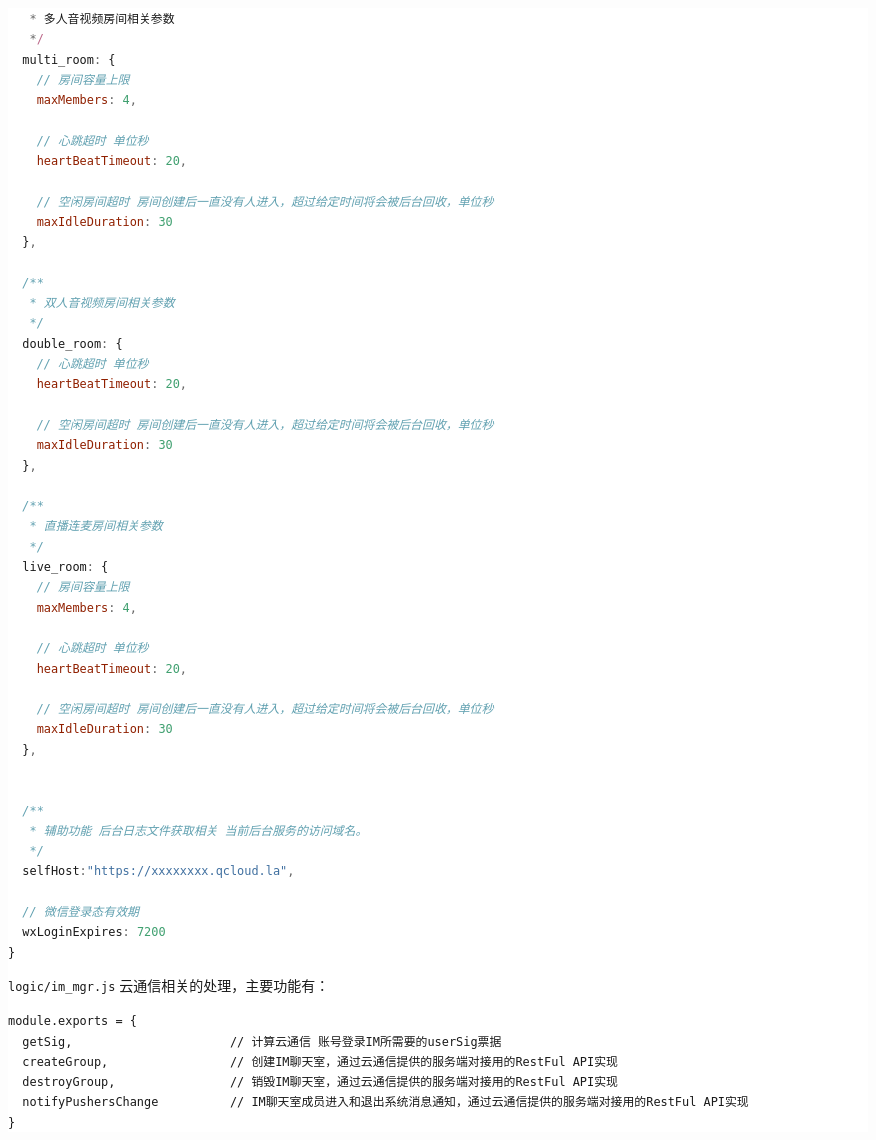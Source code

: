 ```javascript
   * 多人音视频房间相关参数
   */
  multi_room: {
    // 房间容量上限
    maxMembers: 4,

    // 心跳超时 单位秒
    heartBeatTimeout: 20,

    // 空闲房间超时 房间创建后一直没有人进入，超过给定时间将会被后台回收，单位秒
    maxIdleDuration: 30
  },

  /**
   * 双人音视频房间相关参数
   */
  double_room: {
    // 心跳超时 单位秒
    heartBeatTimeout: 20,

    // 空闲房间超时 房间创建后一直没有人进入，超过给定时间将会被后台回收，单位秒
    maxIdleDuration: 30
  },

  /**
   * 直播连麦房间相关参数
   */
  live_room: {
    // 房间容量上限
    maxMembers: 4,

    // 心跳超时 单位秒
    heartBeatTimeout: 20,

    // 空闲房间超时 房间创建后一直没有人进入，超过给定时间将会被后台回收，单位秒
    maxIdleDuration: 30
  },


  /**
   * 辅助功能 后台日志文件获取相关 当前后台服务的访问域名。
   */
  selfHost:"https://xxxxxxxx.qcloud.la",

  // 微信登录态有效期
  wxLoginExpires: 7200
}
```

`logic/im_mgr.js` 云通信相关的处理，主要功能有：
```
module.exports = {
  getSig,                      // 计算云通信 账号登录IM所需要的userSig票据   
  createGroup,                 // 创建IM聊天室，通过云通信提供的服务端对接用的RestFul API实现
  destroyGroup,                // 销毁IM聊天室，通过云通信提供的服务端对接用的RestFul API实现 
  notifyPushersChange          // IM聊天室成员进入和退出系统消息通知，通过云通信提供的服务端对接用的RestFul API实现
}
```

